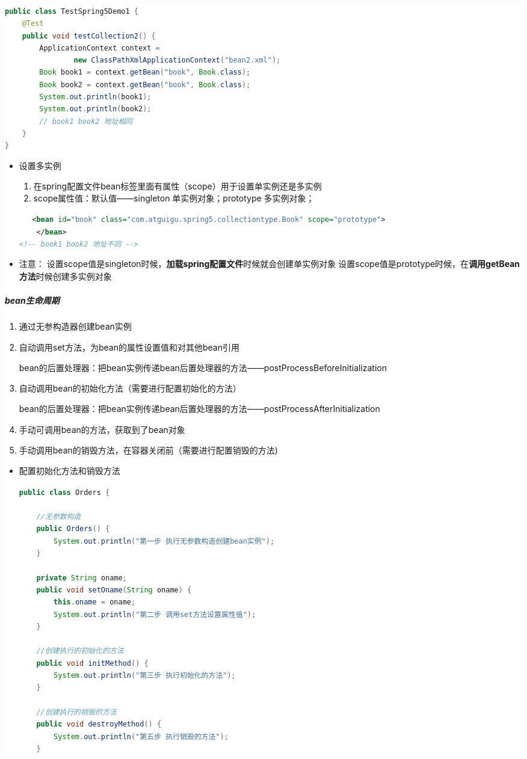   ~~~java
  public class TestSpring5Demo1 {
      @Test
      public void testCollection2() {
          ApplicationContext context =
                  new ClassPathXmlApplicationContext("bean2.xml");
          Book book1 = context.getBean("book", Book.class);
          Book book2 = context.getBean("book", Book.class);
          System.out.println(book1);
          System.out.println(book2);
          // book1 book2 地址相同
      }
  }
  ~~~

* 设置多实例

  1. 在spring配置文件bean标签里面有属性（scope）用于设置单实例还是多实例
  2. scope属性值：默认值——singleton 单实例对象；prototype 多实例对象；

  ~~~xml
     <bean id="book" class="com.atguigu.spring5.collectiontype.Book" scope="prototype">
      </bean>
  <!-- book1 book2 地址不同 -->
  ~~~

* 注意：
  设置scope值是singleton时候，**加载spring配置文件**时候就会创建单实例对象
  设置scope值是prototype时候，在**调用getBean方法**时候创建多实例对象

##### bean生命周期

1. 通过无参构造器创建bean实例

2. 自动调用set方法，为bean的属性设置值和对其他bean引用

   bean的后置处理器：把bean实例传递bean后置处理器的方法——postProcessBeforeInitialization

3. 自动调用bean的初始化方法（需要进行配置初始化的方法）

   bean的后置处理器：把bean实例传递bean后置处理器的方法——postProcessAfterInitialization

4. 手动可调用bean的方法，获取到了bean对象

5. 手动调用bean的销毁方法，在容器关闭前（需要进行配置销毁的方法)

* 配置初始化方法和销毁方法

  ~~~java
  public class Orders {
  
      //无参数构造
      public Orders() {
          System.out.println("第一步 执行无参数构造创建bean实例");
      }
  
      private String oname;
      public void setOname(String oname) {
          this.oname = oname;
          System.out.println("第二步 调用set方法设置属性值");
      }
  
      //创建执行的初始化的方法
      public void initMethod() {
          System.out.println("第三步 执行初始化的方法");
      }
  
      //创建执行的销毁的方法
      public void destroyMethod() {
          System.out.println("第五步 执行销毁的方法");
      }
  ~~~